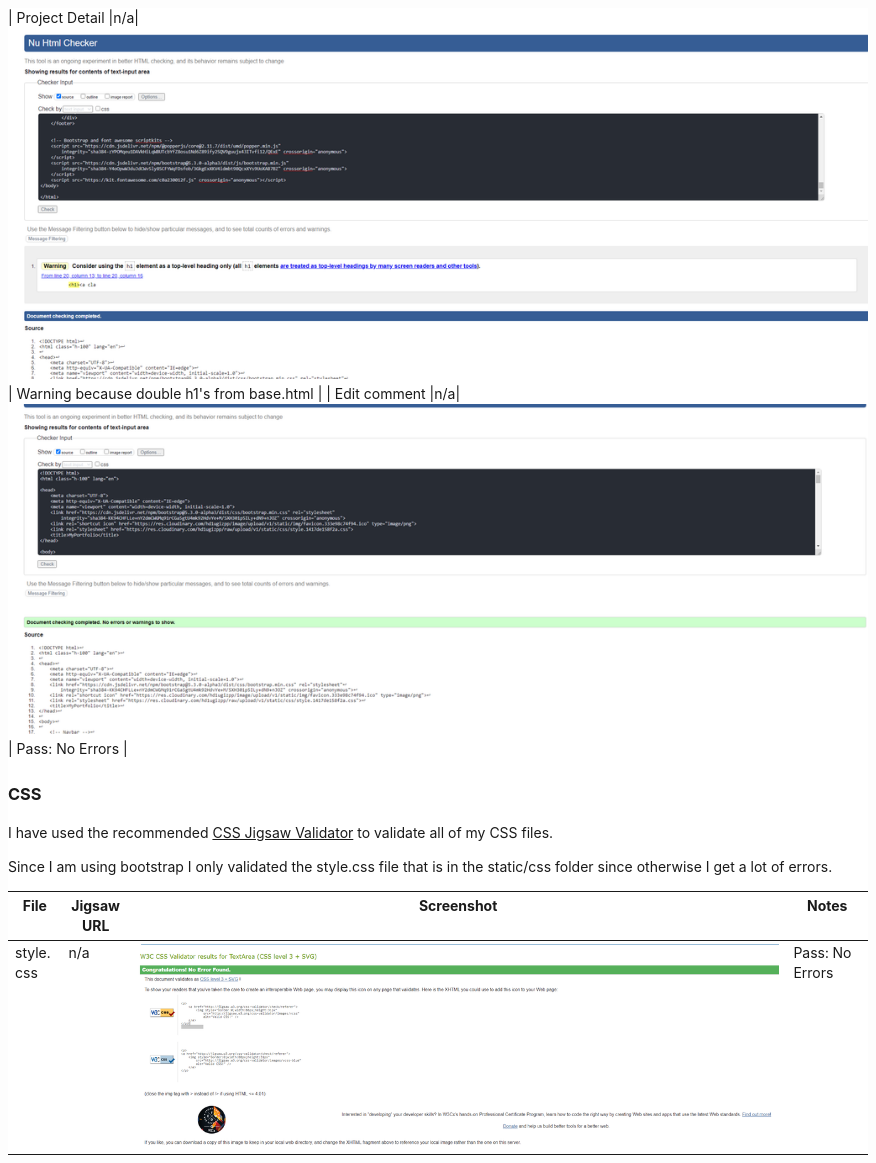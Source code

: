 | Project Detail |n/a| ![screenshot](documentation/images/validation-project-detail.png) | Warning because double h1's from base.html |
| Edit comment |n/a| ![screenshot](documentation/images/validation-edit-comment.png) | Pass: No Errors |

### CSS

I have used the recommended [CSS Jigsaw Validator](https://jigsaw.w3.org/css-validator) to validate all of my CSS files.

Since I am using bootstrap I only validated the style.css file that is in the static/css folder since otherwise I get a lot of errors.

| File | Jigsaw URL | Screenshot | Notes |
| --- | --- | --- | --- |
| style.css | n/a | ![screenshot](documentation//images/validation-css.png) | Pass: No Errors |
